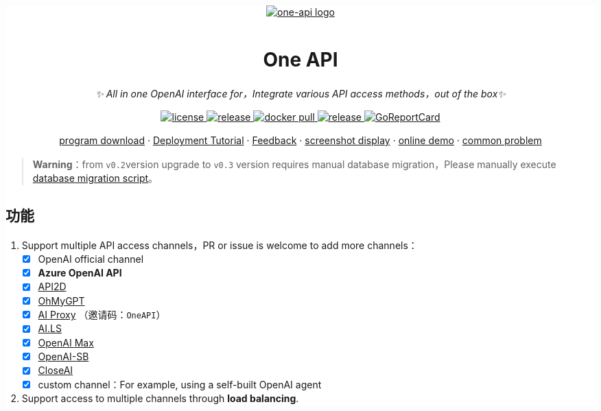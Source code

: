 <p align="center">
  <a href="https://github.com/songquanpeng/one-api"><img src="https://raw.githubusercontent.com/songquanpeng/one-api/main/web/public/logo.png" width="150" height="150" alt="one-api logo"></a>
</p>

<div align="center">

# One API

_✨ All in one OpenAI interface for，Integrate various API access methods，out of the box✨_

</div>

<p align="center">
  <a href="https://raw.githubusercontent.com/songquanpeng/one-api/main/LICENSE">
    <img src="https://img.shields.io/github/license/songquanpeng/one-api?color=brightgreen" alt="license">
  </a>
  <a href="https://github.com/songquanpeng/one-api/releases/latest">
    <img src="https://img.shields.io/github/v/release/songquanpeng/one-api?color=brightgreen&include_prereleases" alt="release">
  </a>
  <a href="https://hub.docker.com/repository/docker/justsong/one-api">
    <img src="https://img.shields.io/docker/pulls/justsong/one-api?color=brightgreen" alt="docker pull">
  </a>
  <a href="https://github.com/songquanpeng/one-api/releases/latest">
    <img src="https://img.shields.io/github/downloads/songquanpeng/one-api/total?color=brightgreen&include_prereleases" alt="release">
  </a>
  <a href="https://goreportcard.com/report/github.com/songquanpeng/one-api">
    <img src="https://goreportcard.com/badge/github.com/songquanpeng/one-api" alt="GoReportCard">
  </a>
</p>

<p align="center">
  <a href="https://github.com/songquanpeng/one-api/releases">program download</a>
  ·
  <a href="https://github.com/songquanpeng/one-api#部署">Deployment Tutorial</a>
  ·
  <a href="https://github.com/songquanpeng/one-api/issues">Feedback</a>
  ·
  <a href="https://github.com/songquanpeng/one-api#截图展示">screenshot display</a>
  ·
  <a href="https://openai.justsong.cn/">online demo</a>
  ·
  <a href="https://github.com/songquanpeng/one-api#常见问题">common problem</a>
</p>

> **Warning**：from `v0.2`version upgrade to `v0.3` version requires manual database migration，Please manually execute [database migration script](./bin/migration_v0.2-v0.3.sql)。


## 功能
1. Support multiple API access channels，PR or issue is welcome to add more channels：
   + [x] OpenAI official channel
   + [x] **Azure OpenAI API**
   + [x] [API2D](https://api2d.com/r/197971)
   + [x] [OhMyGPT](https://aigptx.top?aff=uFpUl2Kf)
   + [x] [AI Proxy](https://aiproxy.io/?i=OneAPI) （邀请码：`OneAPI`）
   + [x] [AI.LS](https://ai.ls)
   + [x] [OpenAI Max](https://openaimax.com)
   + [x] [OpenAI-SB](https://openai-sb.com)
   + [x] [CloseAI](https://console.openai-asia.com/r/2412)
   + [x] custom channel：For example, using a self-built OpenAI agent
2. Support access to multiple channels through **load balancing**.